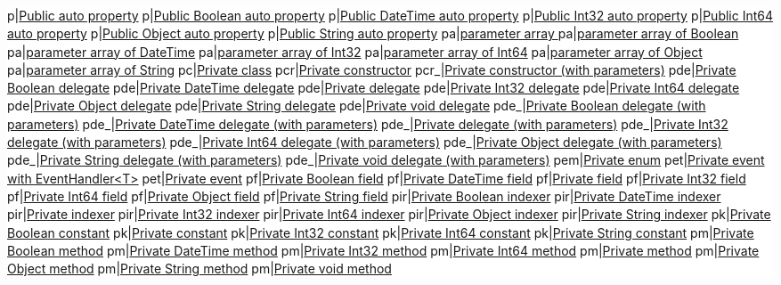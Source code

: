 p|[Public auto property](PublicAutoProperty.snippet)
p|[Public Boolean auto property](PublicBooleanAutoProperty.snippet)
p|[Public DateTime auto property](PublicDateTimeAutoProperty.snippet)
p|[Public Int32 auto property](PublicInt32AutoProperty.snippet)
p|[Public Int64 auto property](PublicInt64AutoProperty.snippet)
p|[Public Object auto property](PublicObjectAutoProperty.snippet)
p|[Public String auto property](PublicStringAutoProperty.snippet)
pa|[parameter array ](ParameterArray.snippet)
pa|[parameter array of Boolean](BooleanParameterArray.snippet)
pa|[parameter array of DateTime](DateTimeParameterArray.snippet)
pa|[parameter array of Int32](Int32ParameterArray.snippet)
pa|[parameter array of Int64](Int64ParameterArray.snippet)
pa|[parameter array of Object](ObjectParameterArray.snippet)
pa|[parameter array of String](StringParameterArray.snippet)
pc|[Private class](PrivateClass.snippet)
pcr|[Private constructor](PrivateConstructor.snippet)
pcr\_|[Private constructor \(with parameters\)](PrivateConstructorWithParameters.snippet)
pde|[Private Boolean delegate](PrivateBooleanDelegate.snippet)
pde|[Private DateTime delegate](PrivateDateTimeDelegate.snippet)
pde|[Private delegate](PrivateDelegate.snippet)
pde|[Private Int32 delegate](PrivateInt32Delegate.snippet)
pde|[Private Int64 delegate](PrivateInt64Delegate.snippet)
pde|[Private Object delegate](PrivateObjectDelegate.snippet)
pde|[Private String delegate](PrivateStringDelegate.snippet)
pde|[Private void delegate](PrivateVoidDelegate.snippet)
pde\_|[Private Boolean delegate \(with parameters\)](PrivateBooleanDelegateWithParameters.snippet)
pde\_|[Private DateTime delegate \(with parameters\)](PrivateDateTimeDelegateWithParameters.snippet)
pde\_|[Private delegate \(with parameters\)](PrivateDelegateWithParameters.snippet)
pde\_|[Private Int32 delegate \(with parameters\)](PrivateInt32DelegateWithParameters.snippet)
pde\_|[Private Int64 delegate \(with parameters\)](PrivateInt64DelegateWithParameters.snippet)
pde\_|[Private Object delegate \(with parameters\)](PrivateObjectDelegateWithParameters.snippet)
pde\_|[Private String delegate \(with parameters\)](PrivateStringDelegateWithParameters.snippet)
pde\_|[Private void delegate \(with parameters\)](PrivateVoidDelegateWithParameters.snippet)
pem|[Private enum](PrivateEnum.snippet)
pet|[Private event with EventHandler\<T\>](PrivateEventWithEventHandlerOfT.snippet)
pet|[Private event](PrivateEvent.snippet)
pf|[Private Boolean field](PrivateBooleanField.snippet)
pf|[Private DateTime field](PrivateDateTimeField.snippet)
pf|[Private field](PrivateField.snippet)
pf|[Private Int32 field](PrivateInt32Field.snippet)
pf|[Private Int64 field](PrivateInt64Field.snippet)
pf|[Private Object field](PrivateObjectField.snippet)
pf|[Private String field](PrivateStringField.snippet)
pir|[Private Boolean indexer](PrivateBooleanIndexer.snippet)
pir|[Private DateTime indexer](PrivateDateTimeIndexer.snippet)
pir|[Private indexer](PrivateIndexer.snippet)
pir|[Private Int32 indexer](PrivateInt32Indexer.snippet)
pir|[Private Int64 indexer](PrivateInt64Indexer.snippet)
pir|[Private Object indexer](PrivateObjectIndexer.snippet)
pir|[Private String indexer](PrivateStringIndexer.snippet)
pk|[Private Boolean constant](PrivateBooleanConstant.snippet)
pk|[Private constant](PrivateConstant.snippet)
pk|[Private Int32 constant](PrivateInt32Constant.snippet)
pk|[Private Int64 constant](PrivateInt64Constant.snippet)
pk|[Private String constant](PrivateStringConstant.snippet)
pm|[Private Boolean method](PrivateBooleanMethod.snippet)
pm|[Private DateTime method](PrivateDateTimeMethod.snippet)
pm|[Private Int32 method](PrivateInt32Method.snippet)
pm|[Private Int64 method](PrivateInt64Method.snippet)
pm|[Private method](PrivateMethod.snippet)
pm|[Private Object method](PrivateObjectMethod.snippet)
pm|[Private String method](PrivateStringMethod.snippet)
pm|[Private void method](PrivateVoidMethod.snippet)